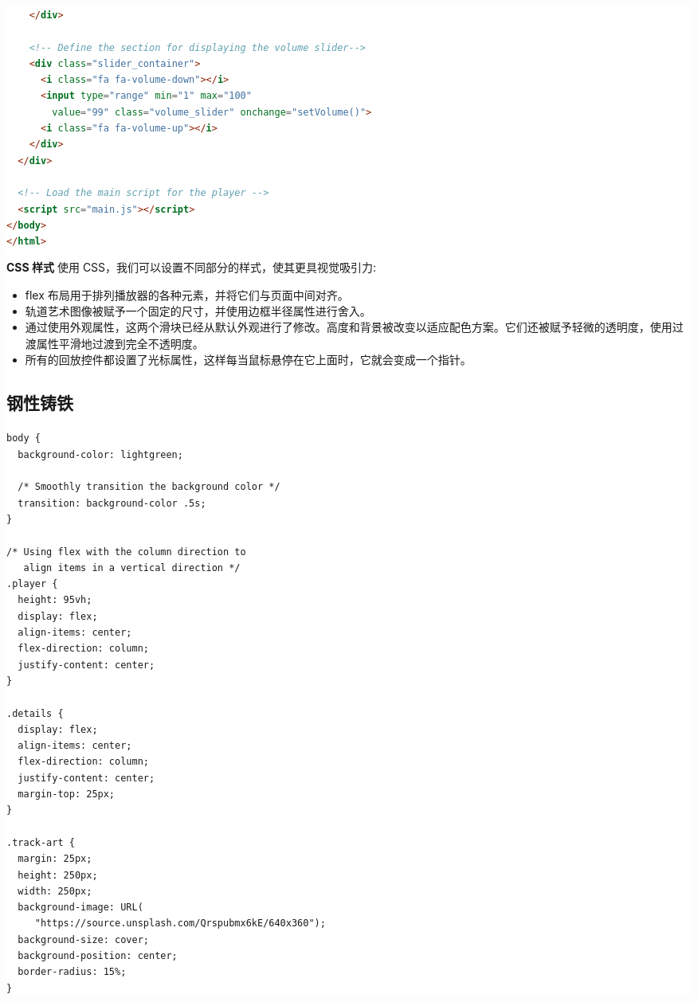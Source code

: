 ```html
    </div>

    <!-- Define the section for displaying the volume slider-->
    <div class="slider_container">
      <i class="fa fa-volume-down"></i>
      <input type="range" min="1" max="100"
        value="99" class="volume_slider" onchange="setVolume()">
      <i class="fa fa-volume-up"></i>
    </div>
  </div>

  <!-- Load the main script for the player -->
  <script src="main.js"></script>
</body>
</html>
```

**CSS 样式**
使用 CSS，我们可以设置不同部分的样式，使其更具视觉吸引力:

*   flex 布局用于排列播放器的各种元素，并将它们与页面中间对齐。
*   轨道艺术图像被赋予一个固定的尺寸，并使用边框半径属性进行舍入。
*   通过使用外观属性，这两个滑块已经从默认外观进行了修改。高度和背景被改变以适应配色方案。它们还被赋予轻微的透明度，使用过渡属性平滑地过渡到完全不透明度。
*   所有的回放控件都设置了光标属性，这样每当鼠标悬停在它上面时，它就会变成一个指针。

## 钢性铸铁

```html
body {
  background-color: lightgreen;

  /* Smoothly transition the background color */
  transition: background-color .5s;
}

/* Using flex with the column direction to
   align items in a vertical direction */
.player {
  height: 95vh;
  display: flex;
  align-items: center;
  flex-direction: column;
  justify-content: center;
}

.details {
  display: flex;
  align-items: center;
  flex-direction: column;
  justify-content: center;
  margin-top: 25px;
}

.track-art {
  margin: 25px;
  height: 250px;
  width: 250px;
  background-image: URL(
     "https://source.unsplash.com/Qrspubmx6kE/640x360");
  background-size: cover;
  background-position: center;
  border-radius: 15%;
}

```